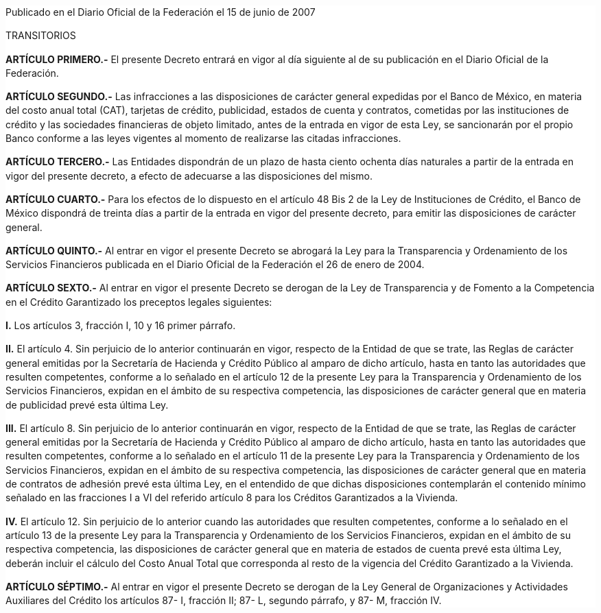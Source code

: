 Publicado en el Diario Oficial de la Federación el 15 de junio de 2007

TRANSITORIOS

**ARTÍCULO PRIMERO.-** El presente Decreto entrará en vigor al día siguiente al de su publicación en el Diario Oficial de la Federación.

**ARTÍCULO SEGUNDO.-** Las infracciones a las disposiciones de carácter general expedidas por el Banco de México, en materia del costo anual total (CAT), tarjetas de crédito, publicidad, estados de cuenta y contratos, cometidas por las instituciones de crédito y las sociedades financieras de objeto limitado, antes de la entrada en vigor de esta Ley, se sancionarán por el propio Banco conforme a las leyes vigentes al momento de realizarse las citadas infracciones.

**ARTÍCULO TERCERO.-** Las Entidades dispondrán de un plazo de hasta ciento ochenta días naturales a partir de la entrada en vigor del presente decreto, a efecto de adecuarse a las disposiciones del mismo.

**ARTÍCULO CUARTO.-** Para los efectos de lo dispuesto en el artículo 48 Bis 2 de la Ley de Instituciones de Crédito, el Banco de México dispondrá de treinta días a partir de la entrada en vigor del presente decreto, para emitir las disposiciones de carácter general.

**ARTÍCULO QUINTO.-** Al entrar en vigor el presente Decreto se abrogará la Ley para la Transparencia y Ordenamiento de los Servicios Financieros publicada en el Diario Oficial de la Federación el 26 de enero de 2004.

**ARTÍCULO SEXTO.-** Al entrar en vigor el presente Decreto se derogan de la Ley de Transparencia y de Fomento a la Competencia en el Crédito Garantizado los preceptos legales siguientes:

**I.** Los artículos 3, fracción I, 10 y 16 primer párrafo.

**II.** El artículo 4. Sin perjuicio de lo anterior continuarán en vigor, respecto de la Entidad de que se trate, las Reglas de carácter general emitidas por la Secretaría de Hacienda y Crédito Público al amparo de dicho artículo, hasta en tanto las autoridades que resulten competentes, conforme a lo señalado en el artículo 12 de la presente Ley para la Transparencia y Ordenamiento de los Servicios Financieros, expidan en el ámbito de su respectiva competencia, las disposiciones de carácter general que en materia de publicidad prevé esta última Ley.

**III.** El artículo 8. Sin perjuicio de lo anterior continuarán en vigor, respecto de la Entidad de que se trate, las Reglas de carácter general emitidas por la Secretaría de Hacienda y Crédito Público al amparo de dicho artículo, hasta en tanto las autoridades que resulten competentes, conforme a lo señalado en el artículo 11 de la presente Ley para la Transparencia y Ordenamiento de los Servicios Financieros, expidan en el ámbito de su respectiva competencia, las disposiciones de carácter general que en materia de contratos de adhesión prevé esta última Ley, en el entendido de que dichas disposiciones contemplarán el contenido mínimo señalado en las fracciones I a VI del referido artículo 8 para los Créditos Garantizados a la Vivienda.

**IV.** El artículo 12. Sin perjuicio de lo anterior cuando las autoridades que resulten competentes, conforme a lo señalado en el artículo 13 de la presente Ley para la Transparencia y Ordenamiento de los Servicios Financieros, expidan en el ámbito de su respectiva competencia, las disposiciones de carácter general que en materia de estados de cuenta prevé esta última Ley, deberán incluir el cálculo del Costo Anual Total que corresponda al resto de la vigencia del Crédito Garantizado a la Vivienda.

**ARTÍCULO SÉPTIMO.-** Al entrar en vigor el presente Decreto se derogan de la Ley General de Organizaciones y Actividades Auxiliares del Crédito los artículos 87- I, fracción II; 87- L, segundo párrafo, y 87- M, fracción IV.
